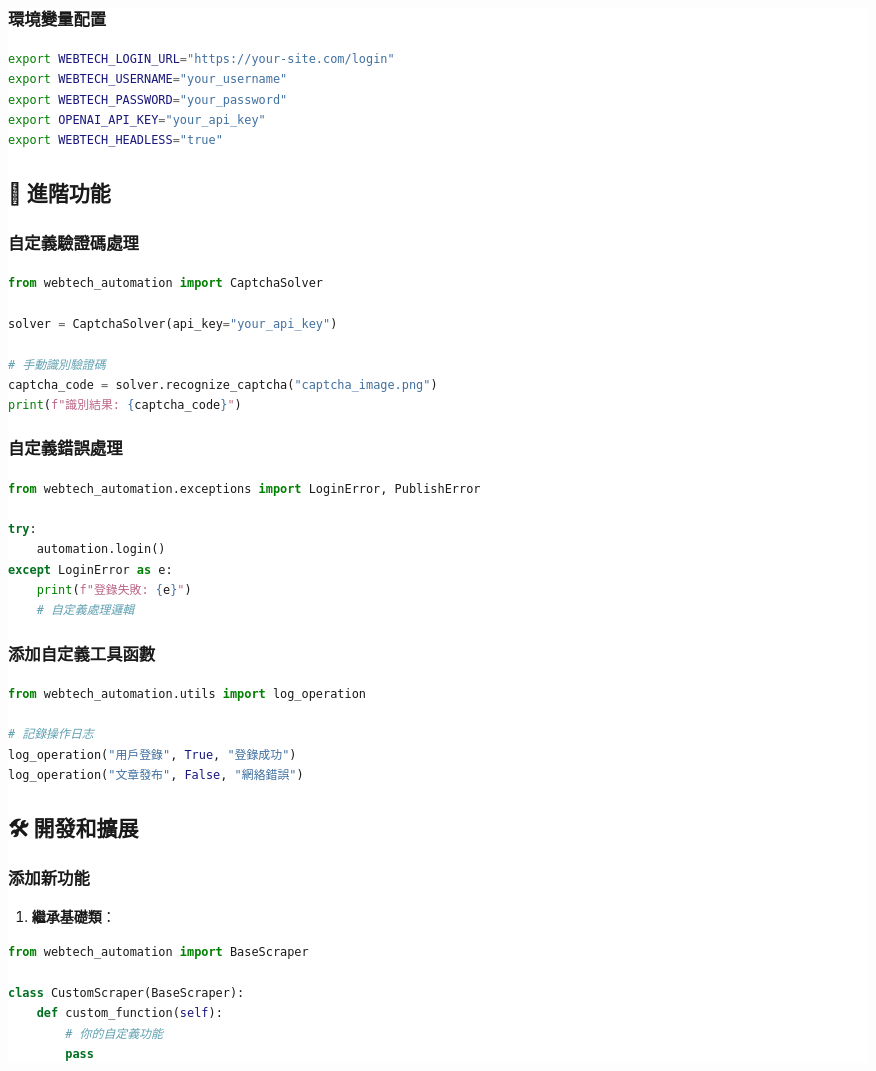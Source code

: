### 環境變量配置

```bash
export WEBTECH_LOGIN_URL="https://your-site.com/login"
export WEBTECH_USERNAME="your_username"
export WEBTECH_PASSWORD="your_password"
export OPENAI_API_KEY="your_api_key"
export WEBTECH_HEADLESS="true"
```

## 🔧 進階功能

### 自定義驗證碼處理

```python
from webtech_automation import CaptchaSolver

solver = CaptchaSolver(api_key="your_api_key")

# 手動識別驗證碼
captcha_code = solver.recognize_captcha("captcha_image.png")
print(f"識別結果: {captcha_code}")
```

### 自定義錯誤處理

```python
from webtech_automation.exceptions import LoginError, PublishError

try:
    automation.login()
except LoginError as e:
    print(f"登錄失敗: {e}")
    # 自定義處理邏輯
```

### 添加自定義工具函數

```python
from webtech_automation.utils import log_operation

# 記錄操作日志
log_operation("用戶登錄", True, "登錄成功")
log_operation("文章發布", False, "網絡錯誤")
```

## 🛠️ 開發和擴展

### 添加新功能

1. **繼承基礎類**：
```python
from webtech_automation import BaseScraper

class CustomScraper(BaseScraper):
    def custom_function(self):
        # 你的自定義功能
        pass
```
